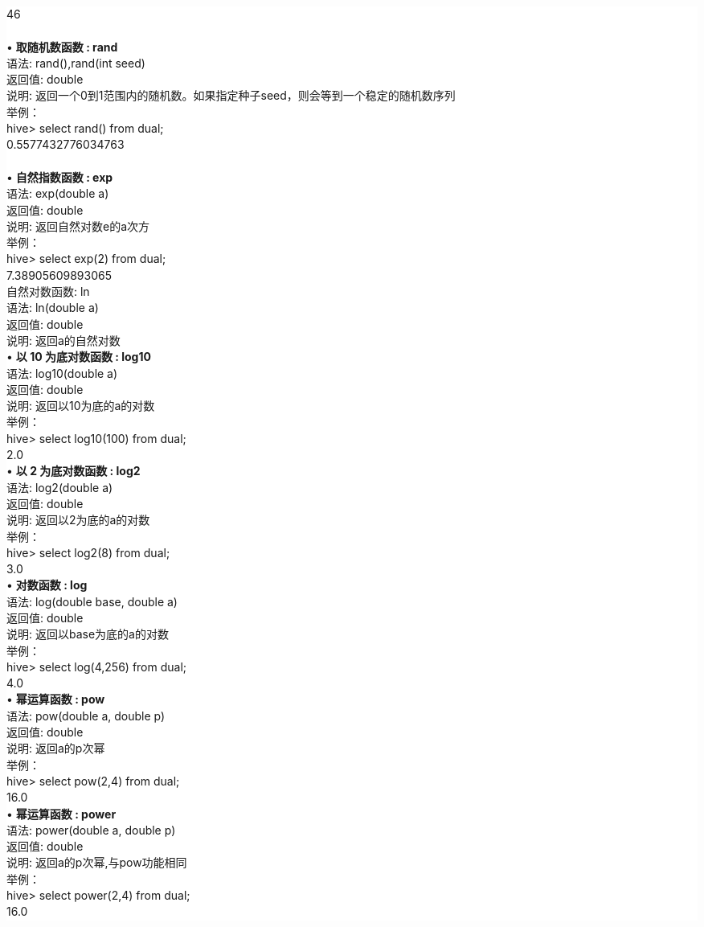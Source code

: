 <div class="O1">46 </div>
<div class="O">  </div>
<div class="O1">
<div class="O">• <strong>取随机数函数 : rand </strong></div>
<div class="O1">语法: rand(),rand(int seed) </div>
<div class="O1">返回值: double </div>
<div class="O1">说明: 返回一个0到1范围内的随机数。如果指定种子seed，则会等到一个稳定的随机数序列 </div>
<div class="O1">举例： </div>
<div class="O1">hive&gt; select rand() from dual; </div>
<div class="O1">0.5577432776034763 </div>
<div class="O1">  </div>
<div class="O">
<div class="O">• <strong>自然指数函数 : exp </strong></div>
<div class="O1">语法: exp(double a) </div>
<div class="O1">返回值: double </div>
<div class="O1">说明: 返回自然对数e的a次方 </div>
<div class="O1">举例： </div>
<div class="O1">hive&gt; select exp(2) from dual; </div>
<div class="O1">7.38905609893065 </div>
<div class="O1">自然对数函数: ln </div>
<div class="O1">语法: ln(double a) </div>
<div class="O1">返回值: double </div>
<div class="O1">说明: 返回a的自然对数 </div>
<div class="O">
<div class="O">• <strong>以 10 为底对数函数 : log10 </strong></div>
<div class="O1">语法: log10(double a) </div>
<div class="O1">返回值: double </div>
<div class="O1">说明: 返回以10为底的a的对数 </div>
<div class="O1">举例： </div>
<div class="O1">hive&gt; select log10(100) from dual; </div>
<div class="O1">2.0 </div>
<div class="O">
<div class="O">• <strong>以 2 为底对数函数 : log2 </strong></div>
<div class="O1">语法: log2(double a) </div>
<div class="O1">返回值: double </div>
<div class="O1">说明: 返回以2为底的a的对数 </div>
<div class="O1">举例： </div>
<div class="O1">hive&gt; select log2(8) from dual; </div>
<div class="O1">3.0 </div>
<div class="O">
<div class="O">• <strong>对数函数 : log </strong></div>
<div class="O1">语法: log(double base, double a) </div>
<div class="O1">返回值: double </div>
<div class="O1">说明: 返回以base为底的a的对数 </div>
<div class="O1">举例： </div>
<div class="O1">hive&gt; select log(4,256) from dual; </div>
<div class="O1">4.0 </div>
<div class="O1">
<div class="O">• <strong>幂运算函数 : pow </strong></div>
<div class="O1">语法: pow(double a, double p) </div>
<div class="O1">返回值: double </div>
<div class="O1">说明: 返回a的p次幂 </div>
<div class="O1">举例： </div>
<div class="O1">hive&gt; select pow(2,4) from dual; </div>
<div class="O1">16.0 </div>
<div class="O1">
<div class="O">• <strong>幂运算函数 : power </strong></div>
<div class="O1">语法: power(double a, double p) </div>
<div class="O1">返回值: double </div>
<div class="O1">说明: 返回a的p次幂,与pow功能相同 </div>
<div class="O1">举例： </div>
<div class="O1">hive&gt; select power(2,4) from dual; </div>
<div class="O1">16.0 </div>
<div class="O1">